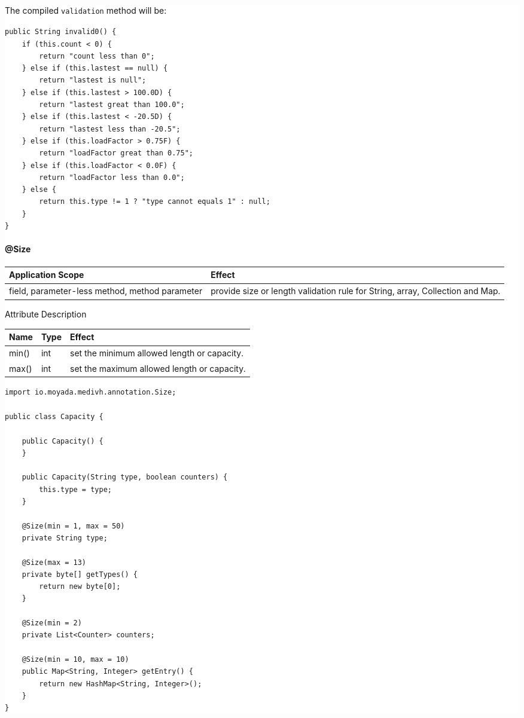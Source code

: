 The compiled `validation` method will be:

```
public String invalid0() {
    if (this.count < 0) {
        return "count less than 0";
    } else if (this.lastest == null) {
        return "lastest is null";
    } else if (this.lastest > 100.0D) {
        return "lastest great than 100.0";
    } else if (this.lastest < -20.5D) {
        return "lastest less than -20.5";
    } else if (this.loadFactor > 0.75F) {
        return "loadFactor great than 0.75";
    } else if (this.loadFactor < 0.0F) {
        return "loadFactor less than 0.0";
    } else {
        return this.type != 1 ? "type cannot equals 1" : null;
    }
}
```

#### @Size

| Application Scope | Effect |
| :---- | :----- |
| field, parameter-less method, method parameter | provide size or length validation rule for String, array, Collection and Map. |

Attribute Description

| Name | Type | Effect |
| :--- | :--- | :--- |
| min() | int | set the minimum allowed length or capacity. |
| max() | int | set the maximum allowed length or capacity. |

```
import io.moyada.medivh.annotation.Size;

public class Capacity {

    public Capacity() {
    }

    public Capacity(String type, boolean counters) {
        this.type = type;
    }

    @Size(min = 1, max = 50)
    private String type;

    @Size(max = 13)
    private byte[] getTypes() {
        return new byte[0];
    }

    @Size(min = 2)
    private List<Counter> counters;

    @Size(min = 10, max = 10)
    public Map<String, Integer> getEntry() {
        return new HashMap<String, Integer>();
    }
}
```
